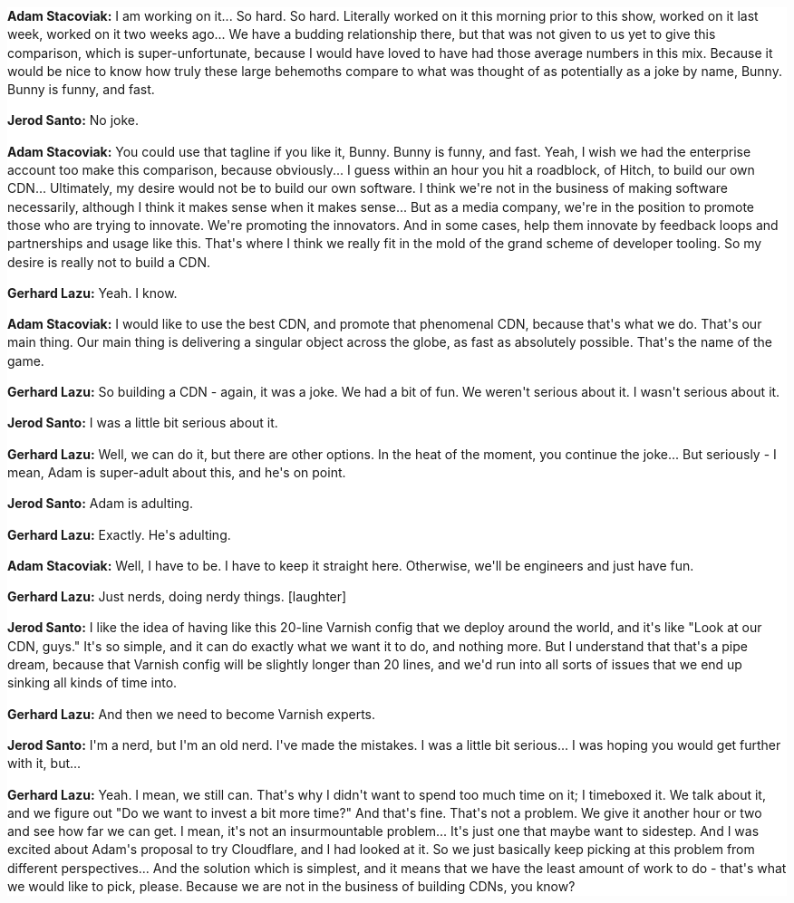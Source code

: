 **Adam Stacoviak:** I am working on it... So hard. So hard. Literally worked on it this morning prior to this show, worked on it last week, worked on it two weeks ago... We have a budding relationship there, but that was not given to us yet to give this comparison, which is super-unfortunate, because I would have loved to have had those average numbers in this mix. Because it would be nice to know how truly these large behemoths compare to what was thought of as potentially as a joke by name, Bunny. Bunny is funny, and fast.

**Jerod Santo:** No joke.

**Adam Stacoviak:** You could use that tagline if you like it, Bunny. Bunny is funny, and fast. Yeah, I wish we had the enterprise account too make this comparison, because obviously... I guess within an hour you hit a roadblock, of Hitch, to build our own CDN... Ultimately, my desire would not be to build our own software. I think we're not in the business of making software necessarily, although I think it makes sense when it makes sense... But as a media company, we're in the position to promote those who are trying to innovate. We're promoting the innovators. And in some cases, help them innovate by feedback loops and partnerships and usage like this. That's where I think we really fit in the mold of the grand scheme of developer tooling. So my desire is really not to build a CDN.

**Gerhard Lazu:** Yeah. I know.

**Adam Stacoviak:** I would like to use the best CDN, and promote that phenomenal CDN, because that's what we do. That's our main thing. Our main thing is delivering a singular object across the globe, as fast as absolutely possible. That's the name of the game.

**Gerhard Lazu:** So building a CDN - again, it was a joke. We had a bit of fun. We weren't serious about it. I wasn't serious about it.

**Jerod Santo:** I was a little bit serious about it.

**Gerhard Lazu:** Well, we can do it, but there are other options. In the heat of the moment, you continue the joke... But seriously - I mean, Adam is super-adult about this, and he's on point.

**Jerod Santo:** Adam is adulting.

**Gerhard Lazu:** Exactly. He's adulting.

**Adam Stacoviak:** Well, I have to be. I have to keep it straight here. Otherwise, we'll be engineers and just have fun.

**Gerhard Lazu:** Just nerds, doing nerdy things. \[laughter\]

**Jerod Santo:** I like the idea of having like this 20-line Varnish config that we deploy around the world, and it's like "Look at our CDN, guys." It's so simple, and it can do exactly what we want it to do, and nothing more. But I understand that that's a pipe dream, because that Varnish config will be slightly longer than 20 lines, and we'd run into all sorts of issues that we end up sinking all kinds of time into.

**Gerhard Lazu:** And then we need to become Varnish experts.

**Jerod Santo:** I'm a nerd, but I'm an old nerd. I've made the mistakes. I was a little bit serious... I was hoping you would get further with it, but...

**Gerhard Lazu:** Yeah. I mean, we still can. That's why I didn't want to spend too much time on it; I timeboxed it. We talk about it, and we figure out "Do we want to invest a bit more time?" And that's fine. That's not a problem. We give it another hour or two and see how far we can get. I mean, it's not an insurmountable problem... It's just one that maybe want to sidestep. And I was excited about Adam's proposal to try Cloudflare, and I had looked at it. So we just basically keep picking at this problem from different perspectives... And the solution which is simplest, and it means that we have the least amount of work to do - that's what we would like to pick, please. Because we are not in the business of building CDNs, you know?
